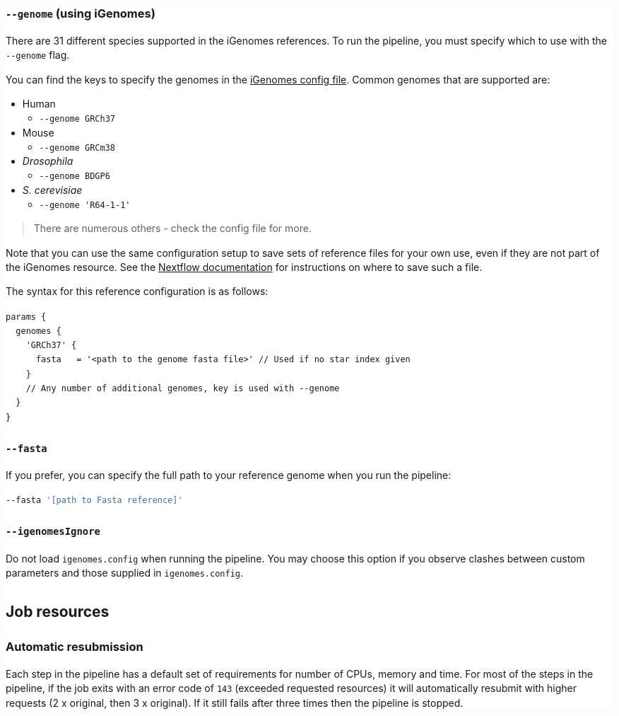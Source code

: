 ### `--genome` (using iGenomes)
There are 31 different species supported in the iGenomes references. To run the pipeline, you must specify which to use with the `--genome` flag.

You can find the keys to specify the genomes in the [iGenomes config file](../conf/igenomes.config). Common genomes that are supported are:

* Human
  * `--genome GRCh37`
* Mouse
  * `--genome GRCm38`
* _Drosophila_
  * `--genome BDGP6`
* _S. cerevisiae_
  * `--genome 'R64-1-1'`

> There are numerous others - check the config file for more.

Note that you can use the same configuration setup to save sets of reference files for your own use, even if they are not part of the iGenomes resource. See the [Nextflow documentation](https://www.nextflow.io/docs/latest/config.html) for instructions on where to save such a file.

The syntax for this reference configuration is as follows:

```nextflow
params {
  genomes {
    'GRCh37' {
      fasta   = '<path to the genome fasta file>' // Used if no star index given
    }
    // Any number of additional genomes, key is used with --genome
  }
}
```

### `--fasta`
If you prefer, you can specify the full path to your reference genome when you run the pipeline:

```bash
--fasta '[path to Fasta reference]'
```

### `--igenomesIgnore`
Do not load `igenomes.config` when running the pipeline. You may choose this option if you observe clashes between custom parameters and those supplied in `igenomes.config`.

## Job resources
### Automatic resubmission
Each step in the pipeline has a default set of requirements for number of CPUs, memory and time. For most of the steps in the pipeline, if the job exits with an error code of `143` (exceeded requested resources) it will automatically resubmit with higher requests (2 x original, then 3 x original). If it still fails after three times then the pipeline is stopped.
